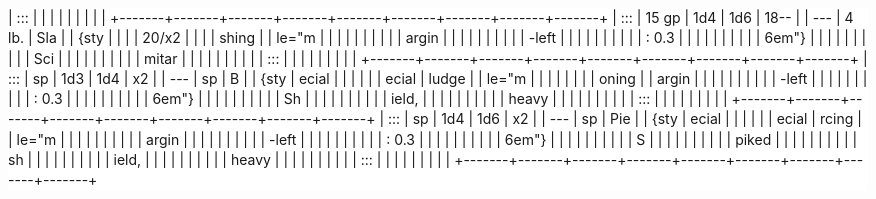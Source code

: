 | :::   |       |       |       |       |       |       |       |       |
+-------+-------+-------+-------+-------+-------+-------+-------+-------+
| :::   | 15 gp | 1d4   | 1d6   | 18--  |       | ---   | 4 lb. | Sla   |
|  {sty |       |       |       | 20/x2 |       |       |       | shing |
| le="m |       |       |       |       |       |       |       |       |
| argin |       |       |       |       |       |       |       |       |
| -left |       |       |       |       |       |       |       |       |
| : 0.3 |       |       |       |       |       |       |       |       |
| 6em"} |       |       |       |       |       |       |       |       |
| Sci   |       |       |       |       |       |       |       |       |
| mitar |       |       |       |       |       |       |       |       |
| :::   |       |       |       |       |       |       |       |       |
+-------+-------+-------+-------+-------+-------+-------+-------+-------+
| :::   | sp    | 1d3   | 1d4   | x2    |       | ---   | sp    | B     |
|  {sty | ecial |       |       |       |       |       | ecial | ludge |
| le="m |       |       |       |       |       |       |       | oning |
| argin |       |       |       |       |       |       |       |       |
| -left |       |       |       |       |       |       |       |       |
| : 0.3 |       |       |       |       |       |       |       |       |
| 6em"} |       |       |       |       |       |       |       |       |
| Sh    |       |       |       |       |       |       |       |       |
| ield, |       |       |       |       |       |       |       |       |
| heavy |       |       |       |       |       |       |       |       |
| :::   |       |       |       |       |       |       |       |       |
+-------+-------+-------+-------+-------+-------+-------+-------+-------+
| :::   | sp    | 1d4   | 1d6   | x2    |       | ---   | sp    | Pie   |
|  {sty | ecial |       |       |       |       |       | ecial | rcing |
| le="m |       |       |       |       |       |       |       |       |
| argin |       |       |       |       |       |       |       |       |
| -left |       |       |       |       |       |       |       |       |
| : 0.3 |       |       |       |       |       |       |       |       |
| 6em"} |       |       |       |       |       |       |       |       |
| S     |       |       |       |       |       |       |       |       |
| piked |       |       |       |       |       |       |       |       |
| sh    |       |       |       |       |       |       |       |       |
| ield, |       |       |       |       |       |       |       |       |
| heavy |       |       |       |       |       |       |       |       |
| :::   |       |       |       |       |       |       |       |       |
+-------+-------+-------+-------+-------+-------+-------+-------+-------+